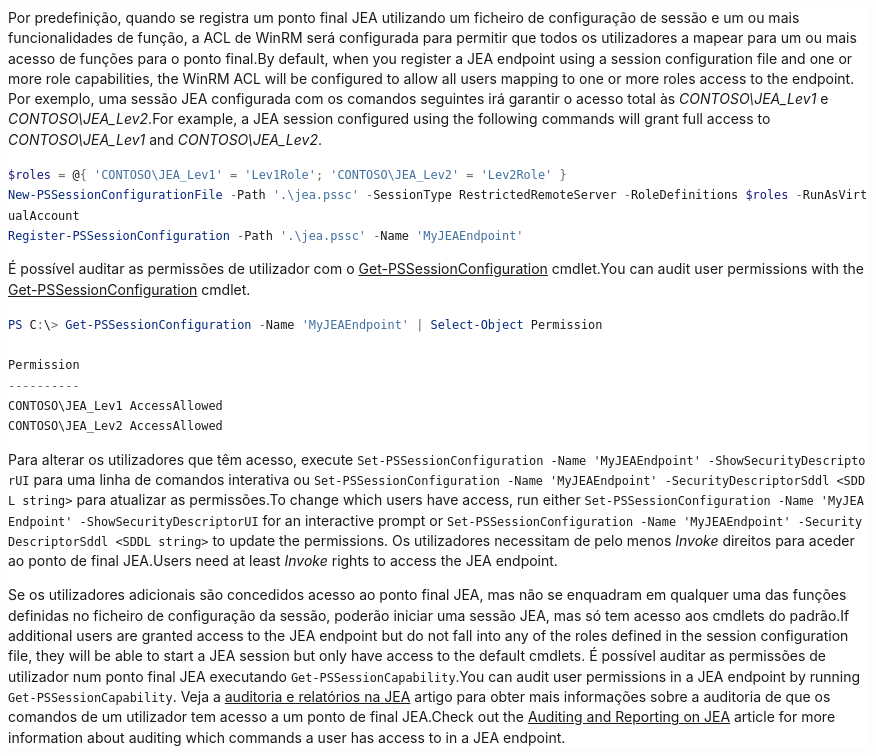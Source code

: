 <span data-ttu-id="5ac4a-172">Por predefinição, quando se registra um ponto final JEA utilizando um ficheiro de configuração de sessão e um ou mais funcionalidades de função, a ACL de WinRM será configurada para permitir que todos os utilizadores a mapear para um ou mais acesso de funções para o ponto final.</span><span class="sxs-lookup"><span data-stu-id="5ac4a-172">By default, when you register a JEA endpoint using a session configuration file and one or more role capabilities, the WinRM ACL will be configured to allow all users mapping to one or more roles access to the endpoint.</span></span>
<span data-ttu-id="5ac4a-173">Por exemplo, uma sessão JEA configurada com os comandos seguintes irá garantir o acesso total às *CONTOSO\JEA\_Lev1* e *CONTOSO\JEA\_Lev2*.</span><span class="sxs-lookup"><span data-stu-id="5ac4a-173">For example, a JEA session configured using the following commands will grant full access to *CONTOSO\JEA\_Lev1* and *CONTOSO\JEA\_Lev2*.</span></span>

```powershell
$roles = @{ 'CONTOSO\JEA_Lev1' = 'Lev1Role'; 'CONTOSO\JEA_Lev2' = 'Lev2Role' }
New-PSSessionConfigurationFile -Path '.\jea.pssc' -SessionType RestrictedRemoteServer -RoleDefinitions $roles -RunAsVirtualAccount
Register-PSSessionConfiguration -Path '.\jea.pssc' -Name 'MyJEAEndpoint'
```

<span data-ttu-id="5ac4a-174">É possível auditar as permissões de utilizador com o [Get-PSSessionConfiguration](https://msdn.microsoft.com/powershell/reference/5.1/microsoft.powershell.core/get-pssessionconfiguration) cmdlet.</span><span class="sxs-lookup"><span data-stu-id="5ac4a-174">You can audit user permissions with the [Get-PSSessionConfiguration](https://msdn.microsoft.com/powershell/reference/5.1/microsoft.powershell.core/get-pssessionconfiguration) cmdlet.</span></span>

```powershell
PS C:\> Get-PSSessionConfiguration -Name 'MyJEAEndpoint' | Select-Object Permission

Permission
----------
CONTOSO\JEA_Lev1 AccessAllowed
CONTOSO\JEA_Lev2 AccessAllowed
```

<span data-ttu-id="5ac4a-175">Para alterar os utilizadores que têm acesso, execute `Set-PSSessionConfiguration -Name 'MyJEAEndpoint' -ShowSecurityDescriptorUI` para uma linha de comandos interativa ou `Set-PSSessionConfiguration -Name 'MyJEAEndpoint' -SecurityDescriptorSddl <SDDL string>` para atualizar as permissões.</span><span class="sxs-lookup"><span data-stu-id="5ac4a-175">To change which users have access, run either `Set-PSSessionConfiguration -Name 'MyJEAEndpoint' -ShowSecurityDescriptorUI` for an interactive prompt or `Set-PSSessionConfiguration -Name 'MyJEAEndpoint' -SecurityDescriptorSddl <SDDL string>` to update the permissions.</span></span>
<span data-ttu-id="5ac4a-176">Os utilizadores necessitam de pelo menos *Invoke* direitos para aceder ao ponto de final JEA.</span><span class="sxs-lookup"><span data-stu-id="5ac4a-176">Users need at least *Invoke* rights to access the JEA endpoint.</span></span>

<span data-ttu-id="5ac4a-177">Se os utilizadores adicionais são concedidos acesso ao ponto final JEA, mas não se enquadram em qualquer uma das funções definidas no ficheiro de configuração da sessão, poderão iniciar uma sessão JEA, mas só tem acesso aos cmdlets do padrão.</span><span class="sxs-lookup"><span data-stu-id="5ac4a-177">If additional users are granted access to the JEA endpoint but do not fall into any of the roles defined in the session configuration file, they will be able to start a JEA session but only have access to the default cmdlets.</span></span>
<span data-ttu-id="5ac4a-178">É possível auditar as permissões de utilizador num ponto final JEA executando `Get-PSSessionCapability`.</span><span class="sxs-lookup"><span data-stu-id="5ac4a-178">You can audit user permissions in a JEA endpoint by running `Get-PSSessionCapability`.</span></span>
<span data-ttu-id="5ac4a-179">Veja a [auditoria e relatórios na JEA](audit-and-report.md) artigo para obter mais informações sobre a auditoria de que os comandos de um utilizador tem acesso a um ponto de final JEA.</span><span class="sxs-lookup"><span data-stu-id="5ac4a-179">Check out the [Auditing and Reporting on JEA](audit-and-report.md) article for more information about auditing which commands a user has access to in a JEA endpoint.</span></span>
